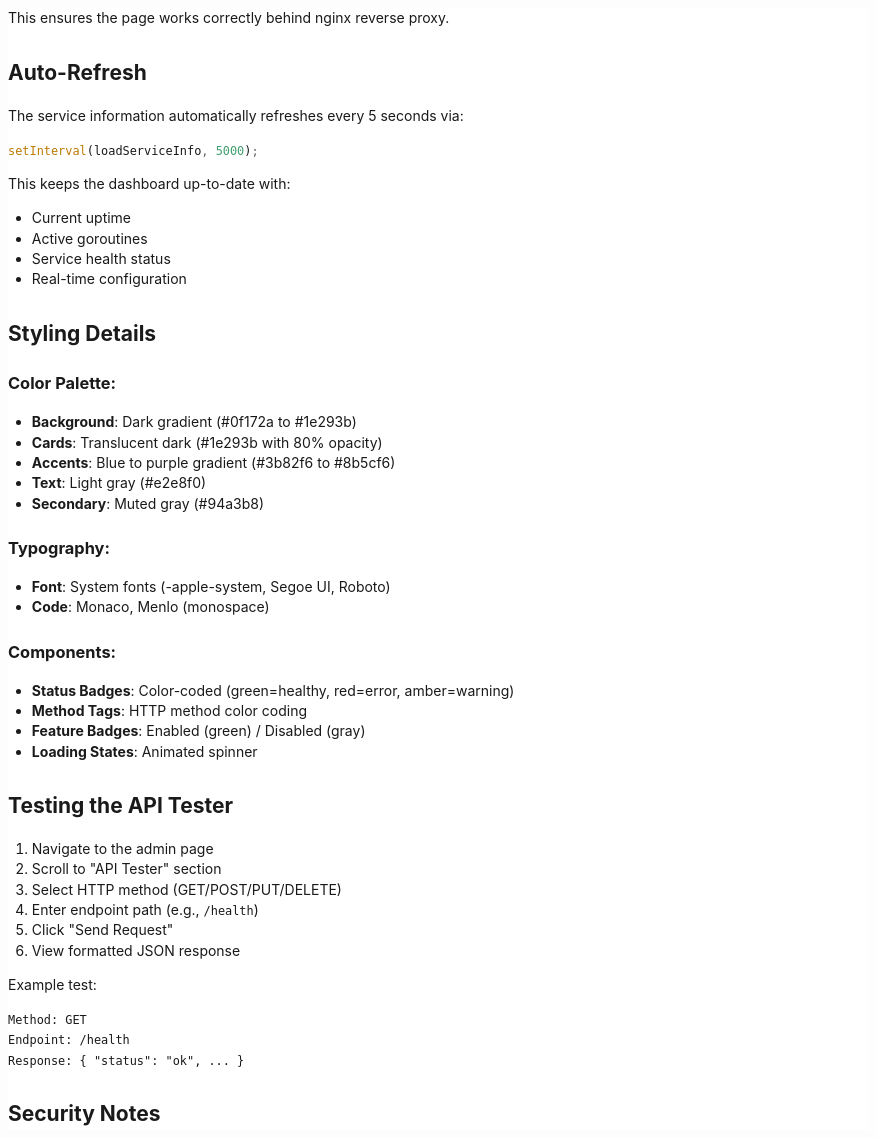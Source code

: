 This ensures the page works correctly behind nginx reverse proxy.

## Auto-Refresh

The service information automatically refreshes every 5 seconds via:
```javascript
setInterval(loadServiceInfo, 5000);
```

This keeps the dashboard up-to-date with:
- Current uptime
- Active goroutines
- Service health status
- Real-time configuration

## Styling Details

### Color Palette:
- **Background**: Dark gradient (#0f172a to #1e293b)
- **Cards**: Translucent dark (#1e293b with 80% opacity)
- **Accents**: Blue to purple gradient (#3b82f6 to #8b5cf6)
- **Text**: Light gray (#e2e8f0)
- **Secondary**: Muted gray (#94a3b8)

### Typography:
- **Font**: System fonts (-apple-system, Segoe UI, Roboto)
- **Code**: Monaco, Menlo (monospace)

### Components:
- **Status Badges**: Color-coded (green=healthy, red=error, amber=warning)
- **Method Tags**: HTTP method color coding
- **Feature Badges**: Enabled (green) / Disabled (gray)
- **Loading States**: Animated spinner

## Testing the API Tester

1. Navigate to the admin page
2. Scroll to "API Tester" section
3. Select HTTP method (GET/POST/PUT/DELETE)
4. Enter endpoint path (e.g., `/health`)
5. Click "Send Request"
6. View formatted JSON response

Example test:
```
Method: GET
Endpoint: /health
Response: { "status": "ok", ... }
```

## Security Notes

